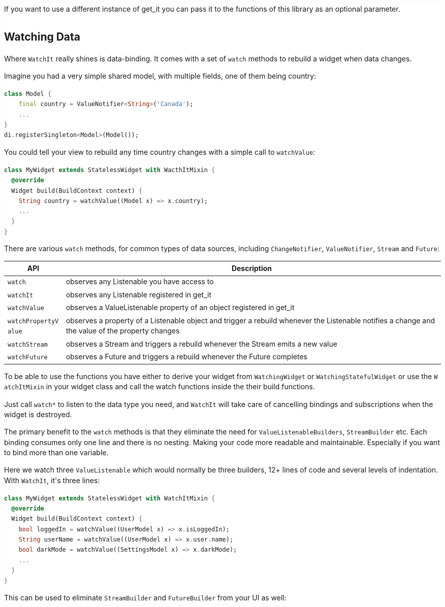 If you want to use a different instance of get_it you can pass it to
the functions of this library as an optional parameter.


## Watching Data

Where `WatchIt` really shines is data-binding. It comes with a set of `watch` methods to rebuild a widget when data changes.

Imagine you had a very simple shared model, with multiple fields, one of them being country:
```dart
class Model {
    final country = ValueNotifier<String>('Canada');
    ...
}
di.registerSingleton<Model>(Model());
```
You could tell your view to rebuild any time country changes with a simple call to `watchValue`:
```dart
class MyWidget extends StatelessWidget with WacthItMixin {
  @override
  Widget build(BuildContext context) {
    String country = watchValue((Model x) => x.country);
    ...
  }
}
```
There are various `watch` methods, for common types of data sources, including `ChangeNotifier`, `ValueNotifier`, `Stream` and `Future`:

| API  | Description  |
|---|---|
| `watch` | observes any Listenable you have access to
| `watchIt` | observes any Listenable registered in get_it
| `watchValue` | observes a ValueListenable property of an object registered in get_it
| `watchPropertyValue` | observes a property of a Listenable object and trigger a rebuild whenever the Listenable notifies a change and the value of the property changes
| `watchStream` | observes a Stream and triggers a rebuild whenever the Stream emits a new value
| `watchFuture` | observes a Future and triggers a rebuild whenever the Future completes

To be able to use the functions you have either to derive your widget from
`WatchingWidget` or `WatchingStatefulWidget` or use the `WatchItMixin` in your widget class and call the watch functions inside the their build functions.

Just call `watch*` to listen to the data type you need, and `WatchIt` will take care of cancelling bindings and subscriptions when the widget is destroyed.

The primary benefit to the `watch` methods is that they eliminate the need for `ValueListenableBuilders`, `StreamBuilder` etc. Each binding consumes only one line and there is no nesting. Making your code more readable and maintainable. Especially if you want to bind more than one variable.

Here we watch three `ValueListenable` which would normally be three builders, 12+ lines of code and several levels of indentation. With `WatchIt`, it's three lines:
```dart
class MyWidget extends StatelessWidget with WatchItMixin {
  @override
  Widget build(BuildContext context) {
    bool loggedIn = watchValue((UserModel x) => x.isLoggedIn);
    String userName = watchValue((UserModel x) => x.user.name);
    bool darkMode = watchValue((SettingsModel x) => x.darkMode);
    ...
  }
}
```
This can be used to eliminate `StreamBuilder` and `FutureBuilder` from your UI as well: